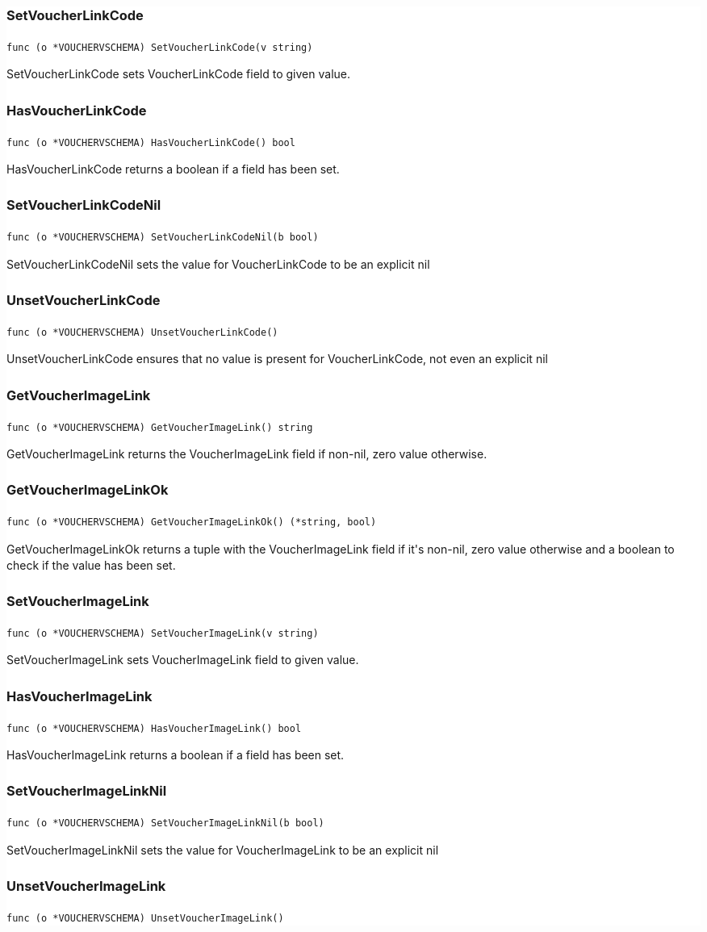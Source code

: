 ### SetVoucherLinkCode

`func (o *VOUCHERVSCHEMA) SetVoucherLinkCode(v string)`

SetVoucherLinkCode sets VoucherLinkCode field to given value.

### HasVoucherLinkCode

`func (o *VOUCHERVSCHEMA) HasVoucherLinkCode() bool`

HasVoucherLinkCode returns a boolean if a field has been set.

### SetVoucherLinkCodeNil

`func (o *VOUCHERVSCHEMA) SetVoucherLinkCodeNil(b bool)`

 SetVoucherLinkCodeNil sets the value for VoucherLinkCode to be an explicit nil

### UnsetVoucherLinkCode
`func (o *VOUCHERVSCHEMA) UnsetVoucherLinkCode()`

UnsetVoucherLinkCode ensures that no value is present for VoucherLinkCode, not even an explicit nil
### GetVoucherImageLink

`func (o *VOUCHERVSCHEMA) GetVoucherImageLink() string`

GetVoucherImageLink returns the VoucherImageLink field if non-nil, zero value otherwise.

### GetVoucherImageLinkOk

`func (o *VOUCHERVSCHEMA) GetVoucherImageLinkOk() (*string, bool)`

GetVoucherImageLinkOk returns a tuple with the VoucherImageLink field if it's non-nil, zero value otherwise
and a boolean to check if the value has been set.

### SetVoucherImageLink

`func (o *VOUCHERVSCHEMA) SetVoucherImageLink(v string)`

SetVoucherImageLink sets VoucherImageLink field to given value.

### HasVoucherImageLink

`func (o *VOUCHERVSCHEMA) HasVoucherImageLink() bool`

HasVoucherImageLink returns a boolean if a field has been set.

### SetVoucherImageLinkNil

`func (o *VOUCHERVSCHEMA) SetVoucherImageLinkNil(b bool)`

 SetVoucherImageLinkNil sets the value for VoucherImageLink to be an explicit nil

### UnsetVoucherImageLink
`func (o *VOUCHERVSCHEMA) UnsetVoucherImageLink()`
